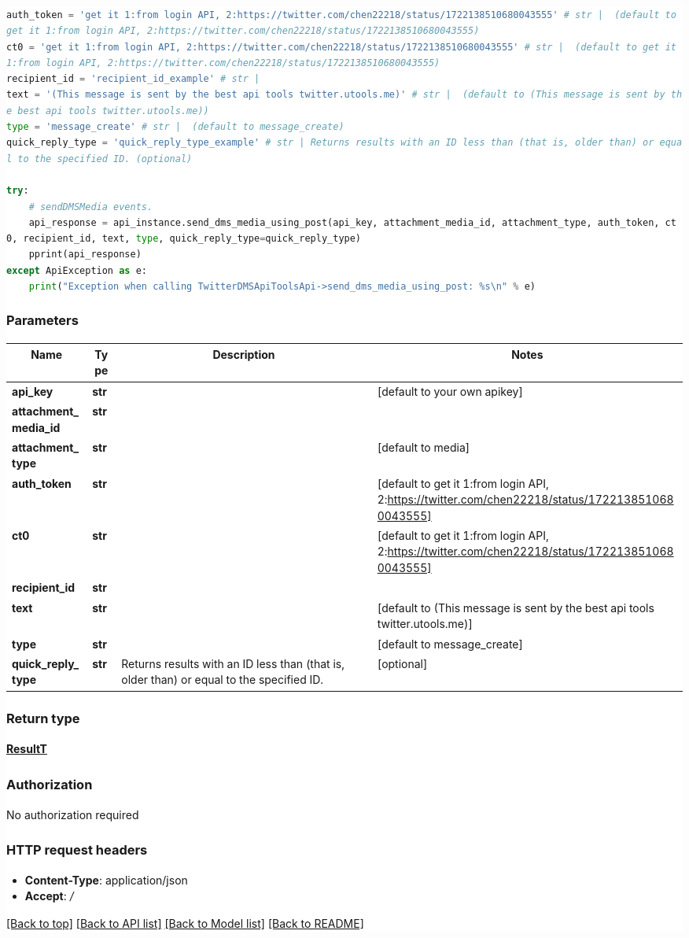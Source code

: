 ```python
auth_token = 'get it 1:from login API, 2:https://twitter.com/chen22218/status/1722138510680043555' # str |  (default to get it 1:from login API, 2:https://twitter.com/chen22218/status/1722138510680043555)
ct0 = 'get it 1:from login API, 2:https://twitter.com/chen22218/status/1722138510680043555' # str |  (default to get it 1:from login API, 2:https://twitter.com/chen22218/status/1722138510680043555)
recipient_id = 'recipient_id_example' # str | 
text = '(This message is sent by the best api tools twitter.utools.me)' # str |  (default to (This message is sent by the best api tools twitter.utools.me))
type = 'message_create' # str |  (default to message_create)
quick_reply_type = 'quick_reply_type_example' # str | Returns results with an ID less than (that is, older than) or equal to the specified ID. (optional)

try:
    # sendDMSMedia events.
    api_response = api_instance.send_dms_media_using_post(api_key, attachment_media_id, attachment_type, auth_token, ct0, recipient_id, text, type, quick_reply_type=quick_reply_type)
    pprint(api_response)
except ApiException as e:
    print("Exception when calling TwitterDMSApiToolsApi->send_dms_media_using_post: %s\n" % e)
```

### Parameters

Name | Type | Description  | Notes
------------- | ------------- | ------------- | -------------
 **api_key** | **str**|  | [default to your own apikey]
 **attachment_media_id** | **str**|  | 
 **attachment_type** | **str**|  | [default to media]
 **auth_token** | **str**|  | [default to get it 1:from login API, 2:https://twitter.com/chen22218/status/1722138510680043555]
 **ct0** | **str**|  | [default to get it 1:from login API, 2:https://twitter.com/chen22218/status/1722138510680043555]
 **recipient_id** | **str**|  | 
 **text** | **str**|  | [default to (This message is sent by the best api tools twitter.utools.me)]
 **type** | **str**|  | [default to message_create]
 **quick_reply_type** | **str**| Returns results with an ID less than (that is, older than) or equal to the specified ID. | [optional] 

### Return type

[**ResultT**](ResultT.md)

### Authorization

No authorization required

### HTTP request headers

 - **Content-Type**: application/json
 - **Accept**: */*

[[Back to top]](#) [[Back to API list]](../README.md#documentation-for-api-endpoints) [[Back to Model list]](../README.md#documentation-for-models) [[Back to README]](../README.md)
